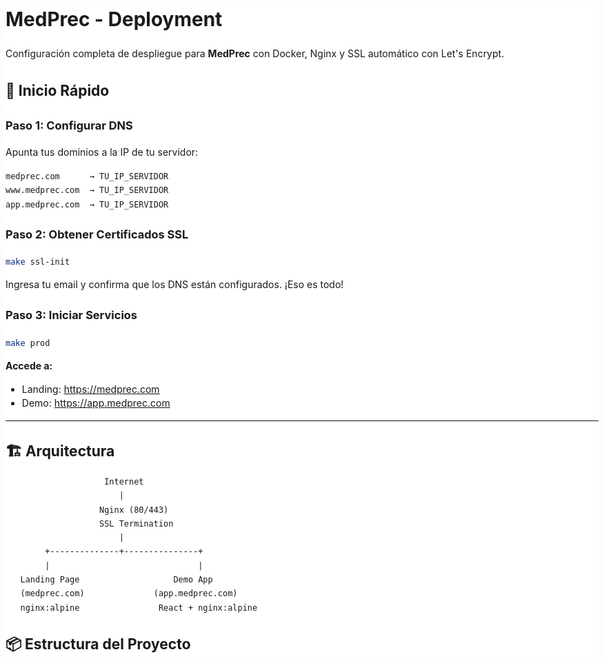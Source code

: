 # MedPrec - Deployment

Configuración completa de despliegue para **MedPrec** con Docker, Nginx y SSL automático con Let's Encrypt.

## 🚀 Inicio Rápido

### Paso 1: Configurar DNS

Apunta tus dominios a la IP de tu servidor:

```
medprec.com      → TU_IP_SERVIDOR
www.medprec.com  → TU_IP_SERVIDOR
app.medprec.com  → TU_IP_SERVIDOR
```

### Paso 2: Obtener Certificados SSL

```bash
make ssl-init
```

Ingresa tu email y confirma que los DNS están configurados. ¡Eso es todo!

### Paso 3: Iniciar Servicios

```bash
make prod
```

**Accede a:**
- Landing: https://medprec.com
- Demo: https://app.medprec.com

---

## 🏗️ Arquitectura

```
                    Internet
                       |
                   Nginx (80/443)
                   SSL Termination
                       |
        +--------------+---------------+
        |                              |
   Landing Page                   Demo App
   (medprec.com)              (app.medprec.com)
   nginx:alpine                React + nginx:alpine
```

## 📦 Estructura del Proyecto

